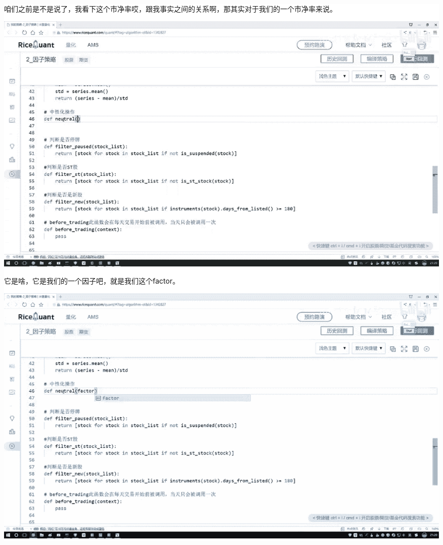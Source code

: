 咱们之前是不是说了，我看下这个市净率哎，跟我事实之间的关系啊，那其实对于我们的一个市净率来说。

![](img/8548a5aae1b6bbef98bf1c46d52871e2_96.png)

它是啥，它是我们的一个因子吧，就是我们这个factor。

![](img/8548a5aae1b6bbef98bf1c46d52871e2_98.png)
